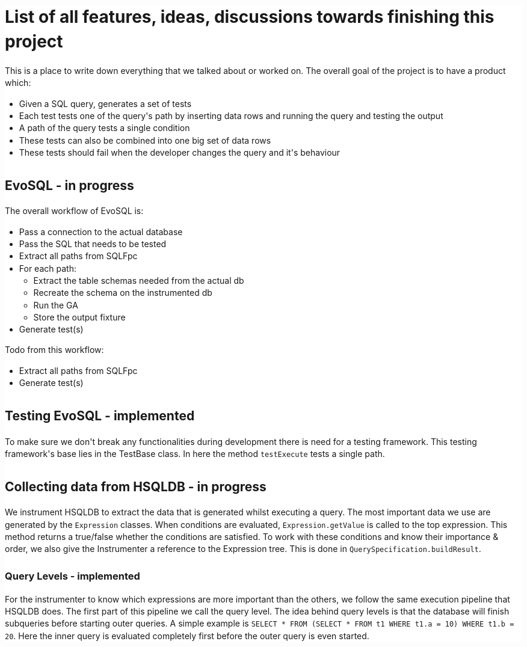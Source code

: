 # List of all features, ideas, discussions towards finishing this project
This is a place to write down everything that we talked about or worked on.
The overall goal of the project is to have a product which:
- Given a SQL query, generates a set of tests
- Each test tests one of the query's path by inserting data rows and running the query and testing the output
- A path of the query tests a single condition
- These tests can also be combined into one big set of data rows
- These tests should fail when the developer changes the query and it's behaviour

## EvoSQL - in progress
The overall workflow of EvoSQL is:
- Pass a connection to the actual database
- Pass the SQL that needs to be tested
- Extract all paths from SQLFpc
- For each path:
  - Extract the table schemas needed from the actual db
  - Recreate the schema on the instrumented db 
  - Run the GA
  - Store the output fixture
- Generate test(s)

Todo from this workflow:
- Extract all paths from SQLFpc
- Generate test(s)

## Testing EvoSQL - implemented
To make sure we don't break any functionalities during development there is need for a testing framework.
This testing framework's base lies in the TestBase class.
In here the method `testExecute` tests a single path.

## Collecting data from HSQLDB - in progress
We instrument HSQLDB to extract the data that is generated whilst executing a query.
The most important data we use are generated by the `Expression` classes.
When conditions are evaluated, `Expression.getValue` is called to the top expression.
This method returns a true/false whether the conditions are satisfied.
To work with these conditions and know their importance & order, we also give the Instrumenter a reference to the Expression tree.
This is done in `QuerySpecification.buildResult`.

### Query Levels - implemented
For the instrumenter to know which expressions are more important than the others, we follow the same execution pipeline that HSQLDB does.
The first part of this pipeline we call the query level.
The idea behind query levels is that the database will finish subqueries before starting outer queries.
A simple example is `SELECT * FROM (SELECT * FROM t1 WHERE t1.a = 10) WHERE t1.b = 20`.
Here the inner query is evaluated completely first before the outer query is even started.
